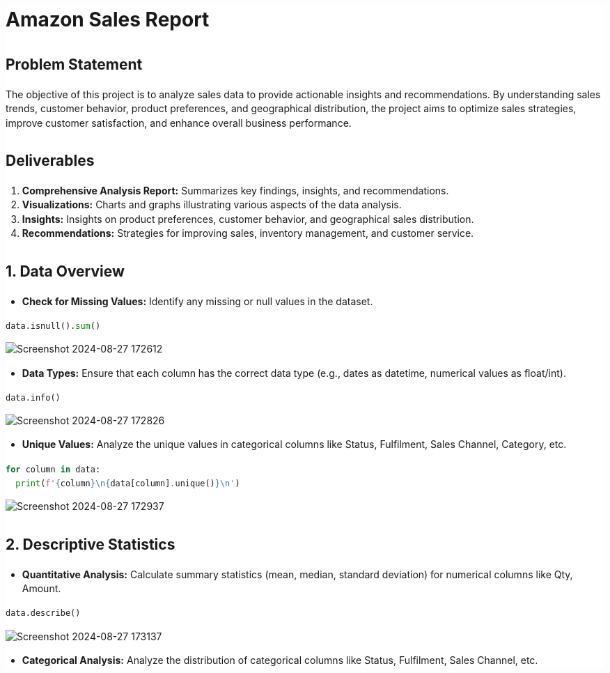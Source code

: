# Amazon Sales Report

## Problem Statement
The objective of this project is to analyze sales data to provide actionable insights and recommendations. By understanding sales trends, customer behavior, product preferences, and geographical distribution, the project aims to optimize sales strategies, improve customer satisfaction, and enhance overall business performance.

## Deliverables
1. **Comprehensive Analysis Report:** Summarizes key findings, insights, and recommendations.
2. **Visualizations:** Charts and graphs illustrating various aspects of the data analysis.
3. **Insights:** Insights on product preferences, customer behavior, and geographical sales distribution.
4. **Recommendations:** Strategies for improving sales, inventory management, and customer service.

## 1. Data Overview
- **Check for Missing Values:** Identify any missing or null values in the dataset.

```python
data.isnull().sum()
```
![Screenshot 2024-08-27 172612](https://github.com/user-attachments/assets/24ffdc7c-b5da-4e61-9c63-ae7550dcd7a5)
- **Data Types:** Ensure that each column has the correct data type (e.g., dates as datetime, numerical values as float/int).

```python
data.info()
```
![Screenshot 2024-08-27 172826](https://github.com/user-attachments/assets/c31b3ef4-8d0e-4b3d-822d-e8333ad0acd0)
- **Unique Values:** Analyze the unique values in categorical columns like Status, Fulfilment, Sales Channel, Category, etc.

```python
for column in data:
  print(f'{column}\n{data[column].unique()}\n')
```
![Screenshot 2024-08-27 172937](https://github.com/user-attachments/assets/c16c725f-cb6b-42aa-95ab-35ac735de047)

## 2. Descriptive Statistics
- **Quantitative Analysis:** Calculate summary statistics (mean, median, standard deviation) for numerical columns like Qty, Amount.

```python
data.describe()
```
![Screenshot 2024-08-27 173137](https://github.com/user-attachments/assets/9863bb8c-fcb8-4b57-b317-0655c20b584c)
- **Categorical Analysis:** Analyze the distribution of categorical columns like Status, Fulfilment, Sales Channel, etc.
